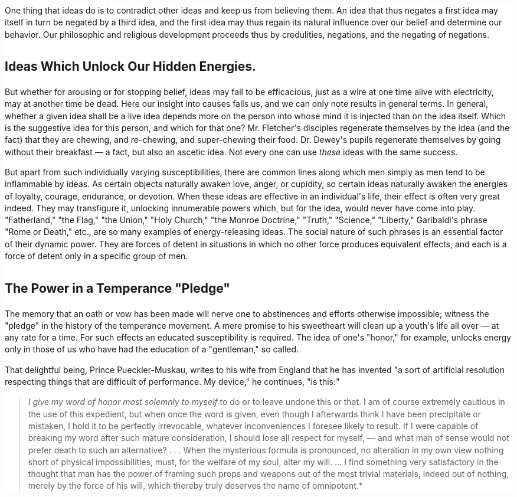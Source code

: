 One thing that ideas do is to contradict other ideas and keep us from believing
them. An idea that thus negates a first idea may itself in turn be negated by
a third idea, and the first idea may thus regain its natural influence over
our belief and determine our behavior. Our philosophic and religious
development proceeds thus by credulities, negations, and the negating of
negations.

## Ideas Which Unlock Our Hidden Energies. 

But whether for arousing or for stopping belief, ideas may fail to be
efficacious, just as a wire at one time alive with electricity, may at another
time be dead. Here our insight into causes fails us, and we can only note
results in general terms. In general, whether a given idea shall be a live
idea depends more on the person into whose mind it is injected than on the
idea itself. Which is the suggestive idea for this person, and which for that
one? Mr. Fletcher's disciples regenerate themselves by the idea (and the fact)
that they are chewing, and re-chewing, and super-chewing their food. Dr.
Dewey's pupils regenerate themselves by going without their breakfast — a
fact, but also an ascetic idea. Not every one can use _these_ ideas with the
same success.

But apart from such individually varying susceptibilities, there are common
lines along which men simply as men tend to be inflammable by ideas. As
certain objects naturally awaken love, anger, or cupidity, so certain ideas
naturally awaken the energies of loyalty, courage, endurance, or devotion.
When these ideas are effective in an individual's life, their effect is often
very great indeed. They may transfigure it, unlocking innumerable powers
which, but for the idea, would never have come into play. "Fatherland," "the
Flag," "the Union," "Holy Church," "the Monroe Doctrine," "Truth," "Science,"
"Liberty," Garibaldi's phrase "Rome or Death," etc., are so many examples of
energy-releasing ideas. The social nature of such phrases is an essential
factor of their dynamic power. They are forces of detent in situations in
which no other force produces equivalent effects, and each is a force of
detent only in a specific group of men.

## The Power in a Temperance "Pledge" 

The memory that an oath or vow has been made will nerve one to abstinences and
efforts otherwise impossible; witness the "pledge" in the history of the
temperance movement. A mere promise to his sweetheart will clean up a youth's
life all over — at any rate for a time. For such effects an educated
susceptibility is required. The idea of one's "honor," for example, unlocks
energy only in those of us who have had the education of a "gentleman," so
called.

That delightful being, Prince Pueckler-Muskau, writes to his wife from England
that he has invented "a sort of artificial resolution respecting things that
are difficult of performance. My device," he continues, "is this:" 

> _I give my word of honor most solemnly to myself_ to do or to leave undone
> this or that. I am of course extremely cautious in the use of this
> expedient, but when once the word is given, even though I afterwards think I
> have been precipitate or mistaken, I hold it to be perfectly irrevocable,
> whatever inconveniences I foresee likely to result. If I were capable of
> breaking my word after such mature consideration, I should lose all respect
> for myself, — and what man of sense would not prefer death to such an
> alternative? . . . When the mysterious formula is pronounced, no alteration
> in my own view nothing short of physical impossibilities, must, for the
> welfare of my soul, alter my will. ... I find something very satisfactory in
> the thought that man has the power of framing such props and weapons out of
> the most trivial materials, indeed out of nothing, merely by the force of
> his will, which thereby truly deserves the name of omnipotent.*
